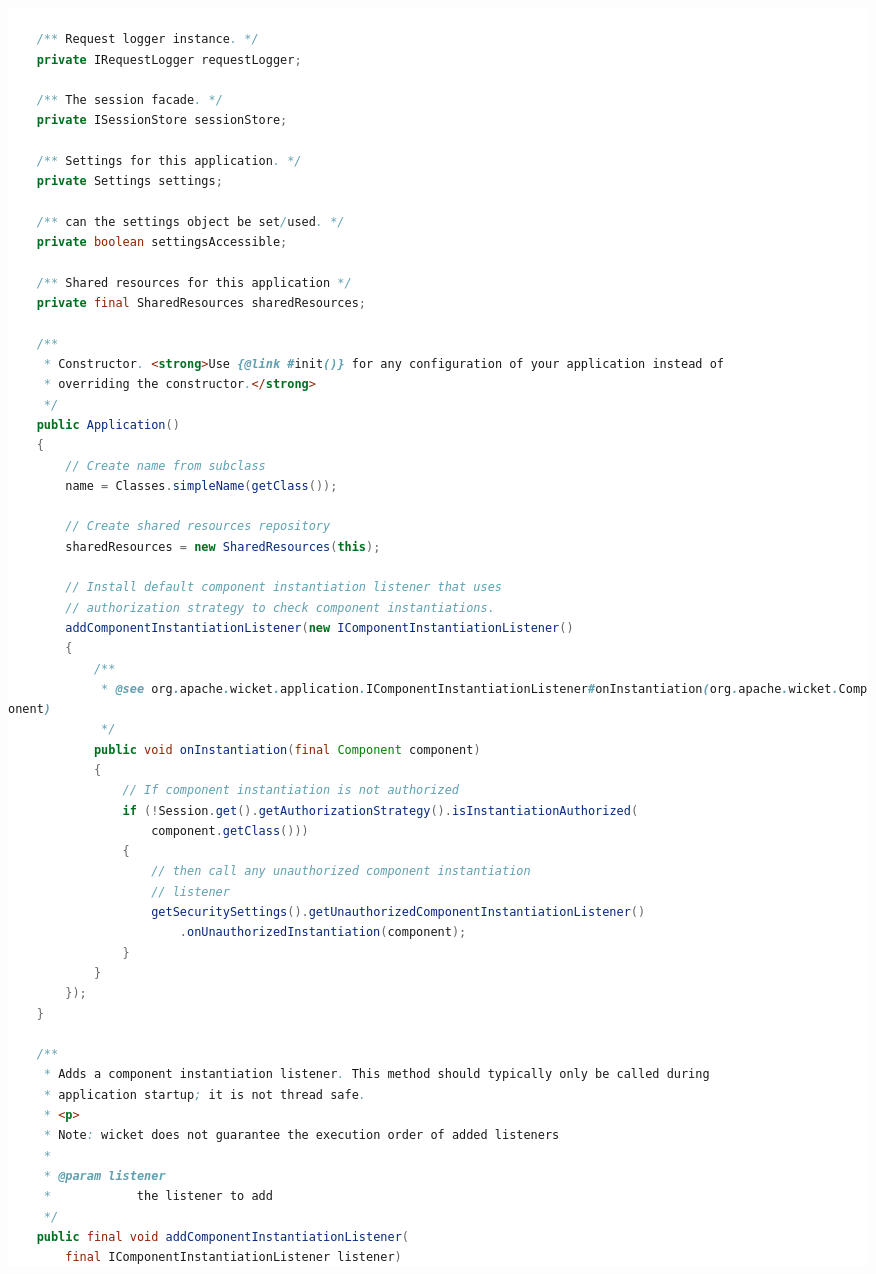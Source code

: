 ```java

	/** Request logger instance. */
	private IRequestLogger requestLogger;

	/** The session facade. */
	private ISessionStore sessionStore;

	/** Settings for this application. */
	private Settings settings;

	/** can the settings object be set/used. */
	private boolean settingsAccessible;

	/** Shared resources for this application */
	private final SharedResources sharedResources;

	/**
	 * Constructor. <strong>Use {@link #init()} for any configuration of your application instead of
	 * overriding the constructor.</strong>
	 */
	public Application()
	{
		// Create name from subclass
		name = Classes.simpleName(getClass());

		// Create shared resources repository
		sharedResources = new SharedResources(this);

		// Install default component instantiation listener that uses
		// authorization strategy to check component instantiations.
		addComponentInstantiationListener(new IComponentInstantiationListener()
		{
			/**
			 * @see org.apache.wicket.application.IComponentInstantiationListener#onInstantiation(org.apache.wicket.Component)
			 */
			public void onInstantiation(final Component component)
			{
				// If component instantiation is not authorized
				if (!Session.get().getAuthorizationStrategy().isInstantiationAuthorized(
					component.getClass()))
				{
					// then call any unauthorized component instantiation
					// listener
					getSecuritySettings().getUnauthorizedComponentInstantiationListener()
						.onUnauthorizedInstantiation(component);
				}
			}
		});
	}

	/**
	 * Adds a component instantiation listener. This method should typically only be called during
	 * application startup; it is not thread safe.
	 * <p>
	 * Note: wicket does not guarantee the execution order of added listeners
	 * 
	 * @param listener
	 *            the listener to add
	 */
	public final void addComponentInstantiationListener(
		final IComponentInstantiationListener listener)
```